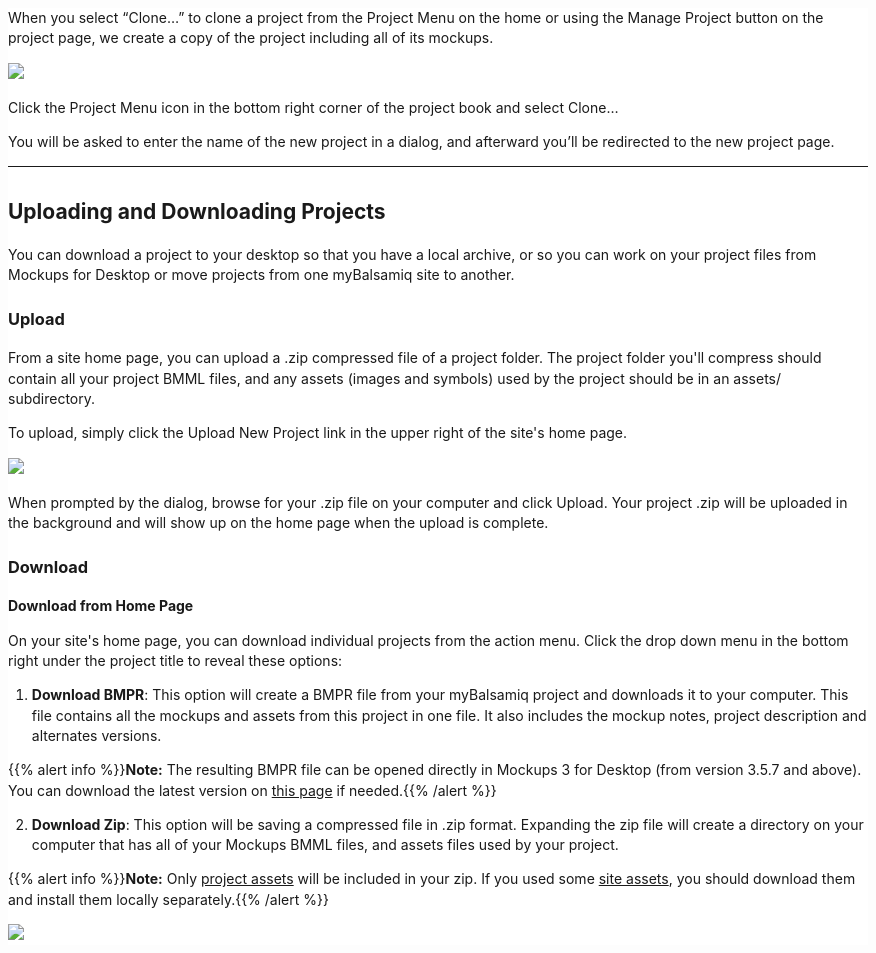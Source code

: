 When you select “Clone…” to clone a project from the Project Menu on the home or using the Manage Project button on the project page, we create a copy of the project including all of its mockups.

![](//media.balsamiq.com/img/support/docs/myb/project-clone-home.png)

Click the Project Menu icon in the bottom right corner of the project book and select Clone…

You will be asked to enter the name of the new project in a dialog, and afterward you’ll be redirected to the new project page.

* * *

## Uploading and Downloading Projects

You can download a project to your desktop so that you have a local archive, or so you can work on your project files from Mockups for Desktop or move projects from one myBalsamiq site to another.

### Upload

From a site home page, you can upload a .zip compressed file of a project folder. The project folder you'll compress should contain all your project BMML files, and any assets (images and symbols) used by the project should be in an assets/ subdirectory.

To upload, simply click the Upload New Project link in the upper right of the site's home page.

![](//media.balsamiq.com/img/support/docs/myb/project-upload.png)

When prompted by the dialog, browse for your .zip file on your computer and click Upload. Your project .zip will be uploaded in the background and will show up on the home page when the upload is complete.

### Download

**Download from Home Page**

On your site's home page, you can download individual projects from the action menu. Click the drop down menu in the bottom right under the project title to reveal these options:

1. **Download BMPR**: This option will create a BMPR file from your myBalsamiq project and downloads it to your computer. This file contains all the mockups and assets from this project in one file. It also includes the mockup notes, project description and alternates versions.

{{% alert info %}}**Note:** The resulting BMPR file can be opened directly in Mockups 3 for Desktop (from version 3.5.7 and above). You can download the latest version on [this page](https://balsamiq.com/download) if needed.{{% /alert %}}

2. **Download Zip**: This option will be saving a compressed file in .zip format. Expanding the zip file will create a directory on your computer that has all of your Mockups BMML files, and assets files used by your project.

{{% alert info %}}**Note:** Only [project assets](/mybalsamiq/assets/) will be included in your zip. If you used some [site assets](/mybalsamiq/home/#site-assets), you should download them and install them locally separately.{{% /alert %}}

![](//media.balsamiq.com/img/support/docs/myb/project-download-home.png)
